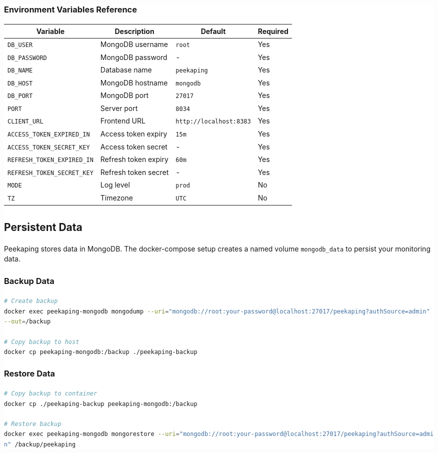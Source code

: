 ### Environment Variables Reference

| Variable | Description | Default | Required |
|----------|-------------|---------|----------|
| `DB_USER` | MongoDB username | `root` | Yes |
| `DB_PASSWORD` | MongoDB password | - | Yes |
| `DB_NAME` | Database name | `peekaping` | Yes |
| `DB_HOST` | MongoDB hostname | `mongodb` | Yes |
| `DB_PORT` | MongoDB port | `27017` | Yes |
| `PORT` | Server port | `8034` | Yes |
| `CLIENT_URL` | Frontend URL | `http://localhost:8383` | Yes |
| `ACCESS_TOKEN_EXPIRED_IN` | Access token expiry | `15m` | Yes |
| `ACCESS_TOKEN_SECRET_KEY` | Access token secret | - | Yes |
| `REFRESH_TOKEN_EXPIRED_IN` | Refresh token expiry | `60m` | Yes |
| `REFRESH_TOKEN_SECRET_KEY` | Refresh token secret | - | Yes |
| `MODE` | Log level | `prod` | No |
| `TZ` | Timezone | `UTC` | No |

## Persistent Data

Peekaping stores data in MongoDB. The docker-compose setup creates a named volume `mongodb_data` to persist your monitoring data.

### Backup Data

```bash
# Create backup
docker exec peekaping-mongodb mongodump --uri="mongodb://root:your-password@localhost:27017/peekaping?authSource=admin" --out=/backup

# Copy backup to host
docker cp peekaping-mongodb:/backup ./peekaping-backup
```

### Restore Data

```bash
# Copy backup to container
docker cp ./peekaping-backup peekaping-mongodb:/backup

# Restore backup
docker exec peekaping-mongodb mongorestore --uri="mongodb://root:your-password@localhost:27017/peekaping?authSource=admin" /backup/peekaping
```
